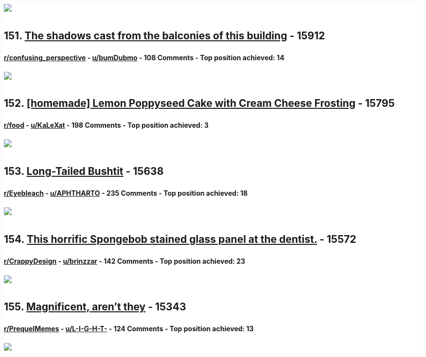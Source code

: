 <a href="https://i.imgur.com/39yidcs.jpg"><img src="https://a.thumbs.redditmedia.com/auj745I70fWsTRZd7LxaUs_XTuwNzzORQ-q1KBIOKf4.jpg"></img></a>

## 151. [The shadows cast from the balconies of this building](http://reddit.com/r/confusing_perspective/comments/ay7l3u/the_shadows_cast_from_the_balconies_of_this/) - 15912
#### [r/confusing_perspective](http://reddit.com/r/confusing_perspective) - [u/bumDubmo](http://reddit.com/u/bumDubmo) - 108 Comments - Top position achieved: 14

<a href="https://i.redd.it/91gmwcxh1mk21.jpg"><img src="https://b.thumbs.redditmedia.com/yLQ2A95uRrkHFzpNeFjQtoC_u8IyjnvEJMRRkFL0XEA.jpg"></img></a>

## 152. [[homemade] Lemon Poppyseed Cake with Cream Cheese Frosting](http://reddit.com/r/food/comments/ayk28m/homemade_lemon_poppyseed_cake_with_cream_cheese/) - 15795
#### [r/food](http://reddit.com/r/food) - [u/KaLeXat](http://reddit.com/u/KaLeXat) - 198 Comments - Top position achieved: 3

<a href="https://i.redd.it/8cbl2iozksk21.jpg"><img src="https://b.thumbs.redditmedia.com/3P3uTOwNhfqMc_KkF6TgjctvOH4bh3K0v926wJmDX8I.jpg"></img></a>

## 153. [Long-Tailed Bushtit](http://reddit.com/r/Eyebleach/comments/ayhl8m/longtailed_bushtit/) - 15638
#### [r/Eyebleach](http://reddit.com/r/Eyebleach) - [u/APHTHARTO](http://reddit.com/u/APHTHARTO) - 235 Comments - Top position achieved: 18

<a href="https://i.redd.it/jcfsm6tzfrk21.jpg"><img src="https://b.thumbs.redditmedia.com/TCXOBctRDXEd0hUVXvytbBC5FbylWERXb_Y_dKaCp8A.jpg"></img></a>

## 154. [This horrific Spongebob stained glass panel at the dentist.](http://reddit.com/r/CrappyDesign/comments/ay6g0h/this_horrific_spongebob_stained_glass_panel_at/) - 15572
#### [r/CrappyDesign](http://reddit.com/r/CrappyDesign) - [u/brinzzar](http://reddit.com/u/brinzzar) - 142 Comments - Top position achieved: 23

<a href="https://i.imgur.com/Bl2EHti.jpg"><img src="https://b.thumbs.redditmedia.com/hkn8TBWOF00K2nXxix8pPP-aD-5ISc5e1HcFbejTv4U.jpg"></img></a>

## 155. [Magnificent, aren’t they](http://reddit.com/r/PrequelMemes/comments/ayj7im/magnificent_arent_they/) - 15343
#### [r/PrequelMemes](http://reddit.com/r/PrequelMemes) - [u/L-I-G-H-T-](http://reddit.com/u/L-I-G-H-T-) - 124 Comments - Top position achieved: 13

<a href="https://i.redd.it/0au38ce16sk21.jpg"><img src="https://b.thumbs.redditmedia.com/4q--BlRhEwzQj5CtrfPuxIceN08jiB2Tja9VA1uL56k.jpg"></img></a>
